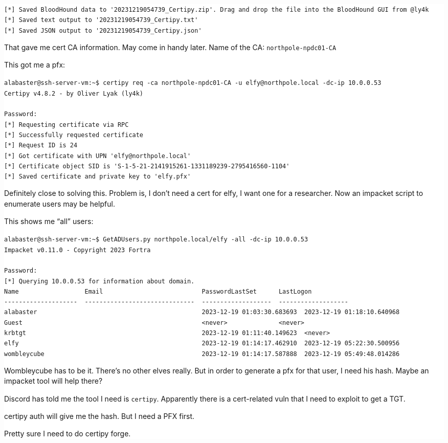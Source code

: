 ```
[*] Saved BloodHound data to '20231219054739_Certipy.zip'. Drag and drop the file into the BloodHound GUI from @ly4k
[*] Saved text output to '20231219054739_Certipy.txt'
[*] Saved JSON output to '20231219054739_Certipy.json'
```

That gave me cert CA information. May come in handy later. Name of the CA: `northpole-npdc01-CA`

This got me a pfx:
```
alabaster@ssh-server-vm:~$ certipy req -ca northpole-npdc01-CA -u elfy@northpole.local -dc-ip 10.0.0.53
Certipy v4.8.2 - by Oliver Lyak (ly4k)

Password:
[*] Requesting certificate via RPC
[*] Successfully requested certificate
[*] Request ID is 24
[*] Got certificate with UPN 'elfy@northpole.local'
[*] Certificate object SID is 'S-1-5-21-2141915261-1331189239-2795416560-1104'
[*] Saved certificate and private key to 'elfy.pfx'
```

Definitely close to solving this. Problem is, I don’t need a cert for elfy, I want one for a researcher. Now an impacket script to enumerate users may be helpful.

This shows me “all” users:
```
alabaster@ssh-server-vm:~$ GetADUsers.py northpole.local/elfy -all -dc-ip 10.0.0.53
Impacket v0.11.0 - Copyright 2023 Fortra

Password:
[*] Querying 10.0.0.53 for information about domain.
Name                  Email                           PasswordLastSet      LastLogon
--------------------  ------------------------------  -------------------  -------------------
alabaster                                             2023-12-19 01:03:30.683693  2023-12-19 01:18:10.640968
Guest                                                 <never>              <never>
krbtgt                                                2023-12-19 01:11:40.149623  <never>
elfy                                                  2023-12-19 01:14:17.462910  2023-12-19 05:22:30.500956
wombleycube                                           2023-12-19 01:14:17.587888  2023-12-19 05:49:48.014286
```

Wombleycube has to be it. There’s no other elves really. But in order to generate a pfx for that user, I need his hash. Maybe an impacket tool will help there?

Discord has told me the tool I need is `certipy`. Apparently there is a cert-related vuln that I need to exploit to get a TGT. 

certipy auth will give me the hash. But I need a PFX first.

Pretty sure I need to do certipy forge. 
